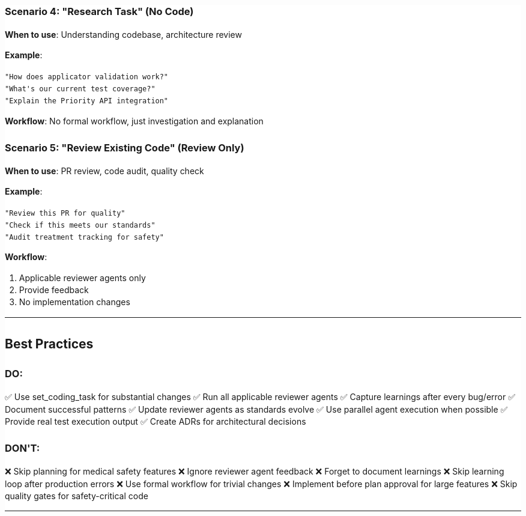 ### Scenario 4: "Research Task" (No Code)

**When to use**: Understanding codebase, architecture review

**Example**:
```
"How does applicator validation work?"
"What's our current test coverage?"
"Explain the Priority API integration"
```

**Workflow**: No formal workflow, just investigation and explanation

### Scenario 5: "Review Existing Code" (Review Only)

**When to use**: PR review, code audit, quality check

**Example**:
```
"Review this PR for quality"
"Check if this meets our standards"
"Audit treatment tracking for safety"
```

**Workflow**:
1. Applicable reviewer agents only
2. Provide feedback
3. No implementation changes

---

## Best Practices

### DO:
✅ Use set_coding_task for substantial changes
✅ Run all applicable reviewer agents
✅ Capture learnings after every bug/error
✅ Document successful patterns
✅ Update reviewer agents as standards evolve
✅ Use parallel agent execution when possible
✅ Provide real test execution output
✅ Create ADRs for architectural decisions

### DON'T:
❌ Skip planning for medical safety features
❌ Ignore reviewer agent feedback
❌ Forget to document learnings
❌ Skip learning loop after production errors
❌ Use formal workflow for trivial changes
❌ Implement before plan approval for large features
❌ Skip quality gates for safety-critical code

---
